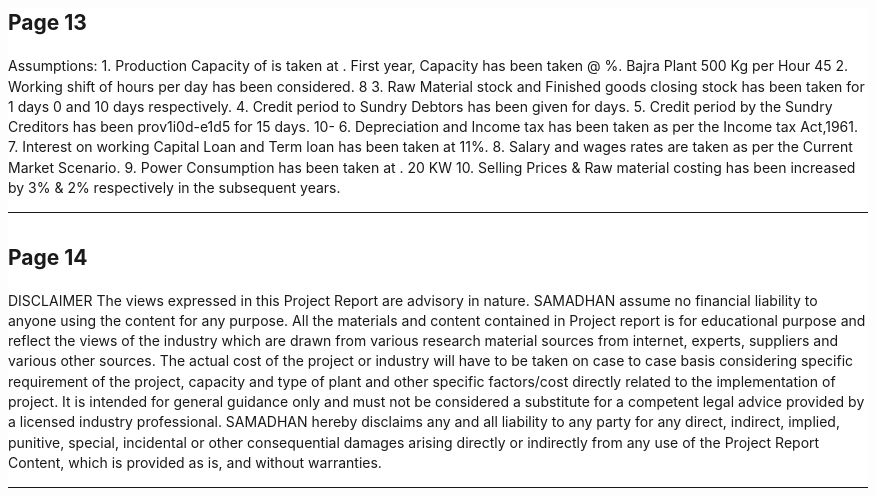 
## Page 13

Assumptions: 1. Production Capacity of is taken at . First year, Capacity has been taken @ %. Bajra Plant 500 Kg per Hour 45 2. Working shift of hours per day has been considered. 8 3. Raw Material stock and Finished goods closing stock has been taken for 1 days 0 and 10 days respectively. 4. Credit period to Sundry Debtors has been given for days. 5. Credit period by the Sundry Creditors has been prov1i0d-e1d5 for 15 days. 10- 6. Depreciation and Income tax has been taken as per the Income tax Act,1961. 7. Interest on working Capital Loan and Term loan has been taken at 11%. 8. Salary and wages rates are taken as per the Current Market Scenario. 9. Power Consumption has been taken at . 20 KW 10. Selling Prices & Raw material costing has been increased by 3% & 2% respectively in the subsequent years.

---

## Page 14

DISCLAIMER The views expressed in this Project Report are advisory in nature. SAMADHAN assume no financial liability to anyone using the content for any purpose. All the materials and content contained in Project report is for educational purpose and reflect the views of the industry which are drawn from various research material sources from internet, experts, suppliers and various other sources. The actual cost of the project or industry will have to be taken on case to case basis considering specific requirement of the project, capacity and type of plant and other specific factors/cost directly related to the implementation of project. It is intended for general guidance only and must not be considered a substitute for a competent legal advice provided by a licensed industry professional. SAMADHAN hereby disclaims any and all liability to any party for any direct, indirect, implied, punitive, special, incidental or other consequential damages arising directly or indirectly from any use of the Project Report Content, which is provided as is, and without warranties.

---
